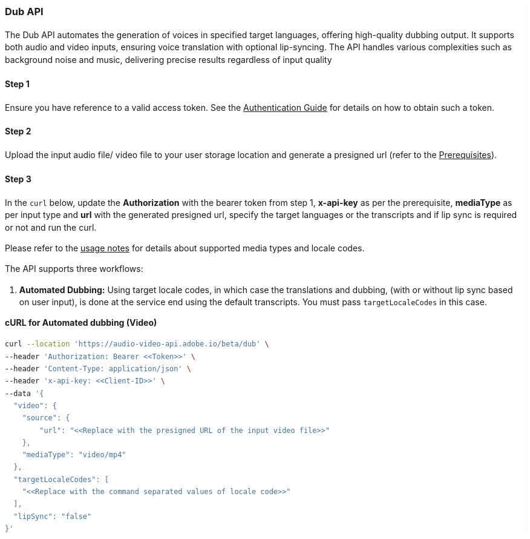### Dub API

The Dub API automates the generation of voices in specified target languages, offering high-quality dubbing output. It supports both audio and video inputs, ensuring voice translation with optional lip-syncing. The API handles various complexities such as background noise and music, delivering precise results regardless of input quality

#### Step 1

Ensure you have reference to a valid access token. See the [Authentication Guide](../index.md) for details on how to obtain such a token.

#### Step 2

Upload the input audio file/ video file to your user storage location and generate a presigned url (refer to the [Prerequisites](#prerequisites)).

#### Step 3

In the `curl` below, update the **Authorization** with the bearer token from step 1, **x-api-key** as per the prerequisite, **mediaType** as per input type and **url** with the generated presigned url, specify the target languages or the transcripts and if lip sync is required or not and run the curl.

<InlineAlert variant="info" slots="text1" />

Please refer to the [usage notes](../usage/) for details about supported media types and locale codes.

The API supports three workflows:

1. **Automated Dubbing:** Using target locale codes, in which case the translations and dubbing, (with or without lip sync based on user input), is done at the service end using the default transcripts. You must pass `targetLocaleCodes` in this case.

**cURL for Automated dubbing (Video)**

```bash
curl --location 'https://audio-video-api.adobe.io/beta/dub' \
--header 'Authorization: Bearer <<Token>>' \
--header 'Content-Type: application/json' \
--header 'x-api-key: <<Client-ID>>' \
--data '{
  "video": {
    "source": {
        "url": "<<Replace with the presigned URL of the input video file>>"
    },
    "mediaType": "video/mp4"
  },
  "targetLocaleCodes": [
    "<<Replace with the command separated values of locale code>>"
  ],
  "lipSync": "false"
}'
 ```
